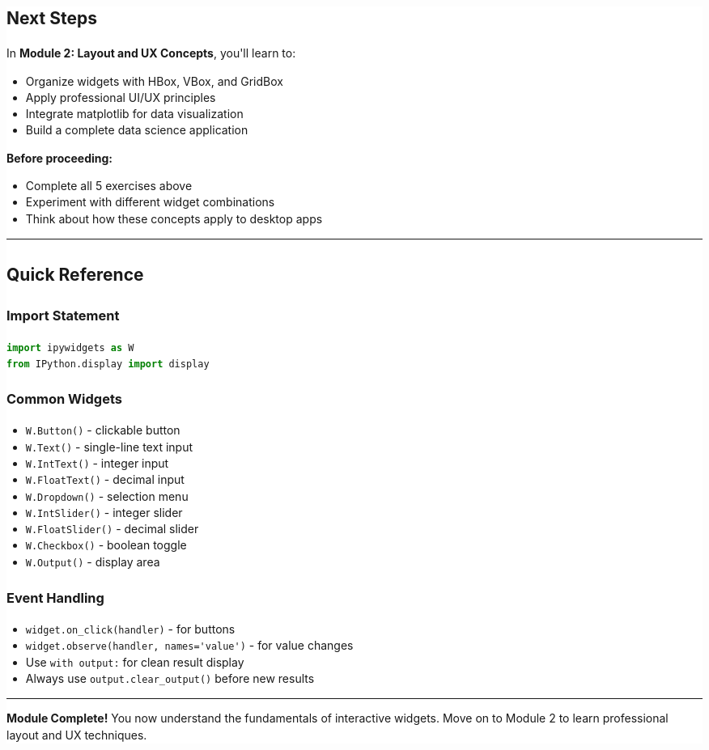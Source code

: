 
## Next Steps

In **Module 2: Layout and UX Concepts**, you'll learn to:
- Organize widgets with HBox, VBox, and GridBox
- Apply professional UI/UX principles
- Integrate matplotlib for data visualization
- Build a complete data science application

**Before proceeding:**
- Complete all 5 exercises above
- Experiment with different widget combinations
- Think about how these concepts apply to desktop apps

---

## Quick Reference

### Import Statement
```python
import ipywidgets as W
from IPython.display import display
```

### Common Widgets
- `W.Button()` - clickable button
- `W.Text()` - single-line text input
- `W.IntText()` - integer input
- `W.FloatText()` - decimal input
- `W.Dropdown()` - selection menu
- `W.IntSlider()` - integer slider
- `W.FloatSlider()` - decimal slider
- `W.Checkbox()` - boolean toggle
- `W.Output()` - display area

### Event Handling
- `widget.on_click(handler)` - for buttons
- `widget.observe(handler, names='value')` - for value changes
- Use `with output:` for clean result display
- Always use `output.clear_output()` before new results

---

**Module Complete!** You now understand the fundamentals of interactive widgets. Move on to Module 2 to learn professional layout and UX techniques.
